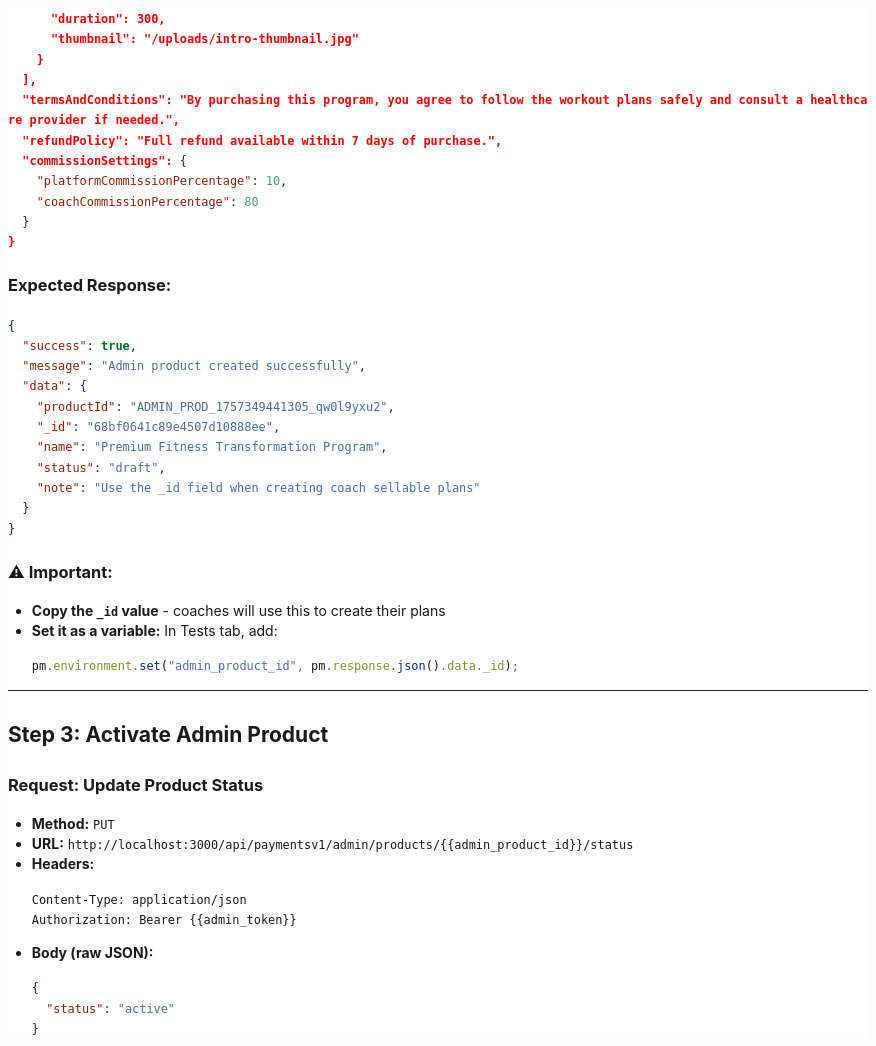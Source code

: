   ```json
        "duration": 300,
        "thumbnail": "/uploads/intro-thumbnail.jpg"
      }
    ],
    "termsAndConditions": "By purchasing this program, you agree to follow the workout plans safely and consult a healthcare provider if needed.",
    "refundPolicy": "Full refund available within 7 days of purchase.",
    "commissionSettings": {
      "platformCommissionPercentage": 10,
      "coachCommissionPercentage": 80
    }
  }
  ```

### Expected Response:
```json
{
  "success": true,
  "message": "Admin product created successfully",
  "data": {
    "productId": "ADMIN_PROD_1757349441305_qw0l9yxu2",
    "_id": "68bf0641c89e4507d10888ee",
    "name": "Premium Fitness Transformation Program",
    "status": "draft",
    "note": "Use the _id field when creating coach sellable plans"
  }
}
```

### ⚠️ Important:
- **Copy the `_id` value** - coaches will use this to create their plans
- **Set it as a variable:** In Tests tab, add:
  ```javascript
  pm.environment.set("admin_product_id", pm.response.json().data._id);
  ```

---

## Step 3: Activate Admin Product

### Request: Update Product Status
- **Method:** `PUT`
- **URL:** `http://localhost:3000/api/paymentsv1/admin/products/{{admin_product_id}}/status`
- **Headers:**
  ```
  Content-Type: application/json
  Authorization: Bearer {{admin_token}}
  ```
- **Body (raw JSON):**
  ```json
  {
    "status": "active"
  }
  ```
